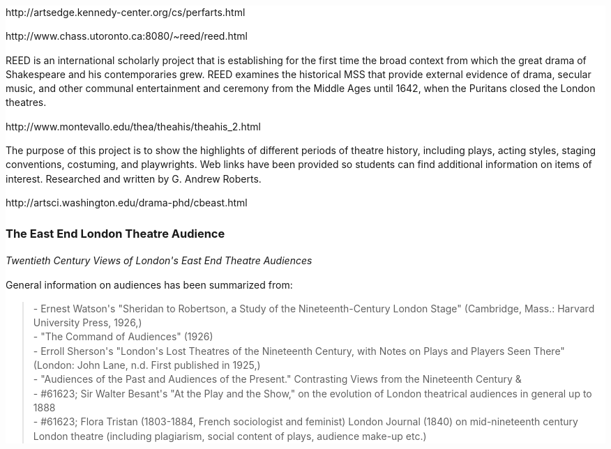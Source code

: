 <p>
http://artsedge.kennedy-center.org/cs/perfarts.html
</p>
<p>
http://www.chass.utoronto.ca:8080/~reed/reed.html
</p>
<p>
REED is an international scholarly project that is establishing for the first time the broad context from which the great drama of Shakespeare and his contemporaries grew. REED examines the historical MSS that provide external evidence of drama, secular music, and other communal entertainment and ceremony from the Middle Ages until 1642, when the Puritans closed the London theatres.
</p>
<p>
http://www.montevallo.edu/thea/theahis/theahis_2.html
</p>
<p>
The purpose of this project is to show the highlights of different periods of theatre history, including plays, acting styles, staging conventions, costuming, and playwrights. Web links have been provided so students can find additional information on items of interest.  Researched and written by G. Andrew Roberts.
</p>
<p>
http://artsci.washington.edu/drama-phd/cbeast.html
</p>
<h3>
The East End London Theatre Audience
</h3>
<p>
<i>
Twentieth Century Views of London's East End Theatre Audiences
</i>
</p>
<p>
General information on audiences has been summarized from:
</p>
<blockquote>
<dl>
<dt>
- Ernest Watson's "Sheridan to Robertson, a Study of the Nineteenth-Century London Stage" (Cambridge, Mass.: Harvard University Press, 1926,)
<dt>
- "The Command of Audiences" (1926)
<dt>
-  Erroll Sherson's  "London's Lost Theatres of the Nineteenth Century, with Notes on Plays and Players Seen There" (London: John Lane, n.d. First published in 1925,)
<dt>
- "Audiences of the Past and Audiences of the Present." Contrasting Views from the Nineteenth Century &amp;
<dt>
- #61623; Sir Walter Besant's "At the Play and the Show," on the evolution of London theatrical audiences in general up to 1888
<dt>
- #61623; Flora Tristan (1803-1884, French sociologist and feminist) London Journal (1840) on mid-nineteenth century London theatre (including plagiarism, social content of plays, audience make-up etc.)
</dt>
</dt>
</dt>
</dt>
</dt>
</dt>
</dl>
</blockquote>
<font size="-1">